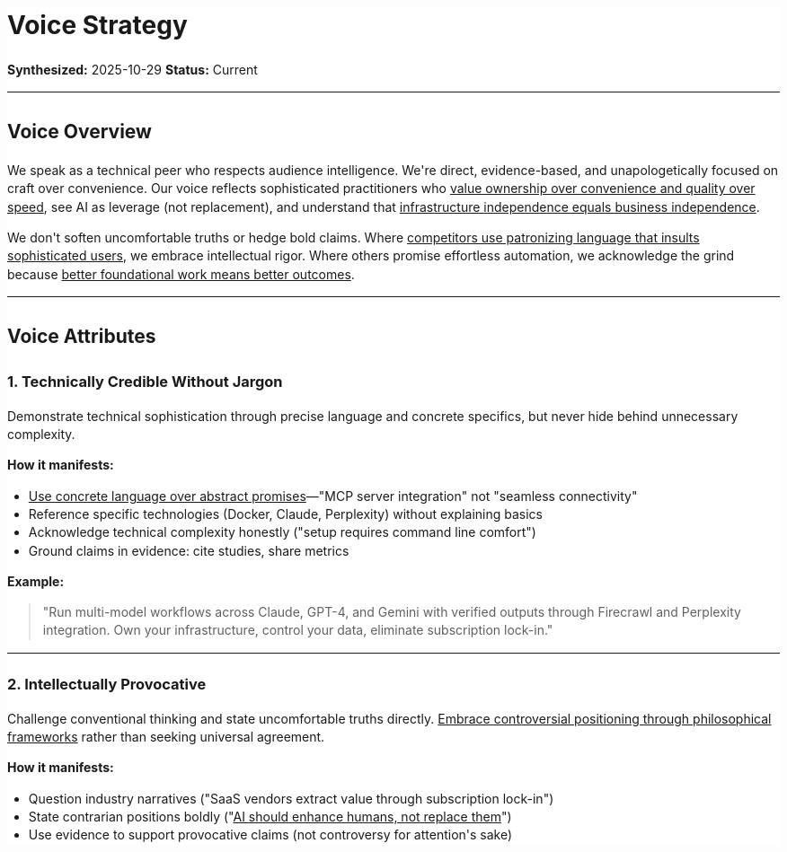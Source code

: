 # Voice Strategy

**Synthesized:** 2025-10-29
**Status:** Current

---

## Voice Overview

We speak as a technical peer who respects audience intelligence. We're direct, evidence-based, and unapologetically focused on craft over convenience. Our voice reflects sophisticated practitioners who [value ownership over convenience and quality over speed](/research/customer-insights/RESEARCH.md), see AI as leverage (not replacement), and understand that [infrastructure independence equals business independence](/research/brand-story-interview/RESEARCH.md).

We don't soften uncomfortable truths or hedge bold claims. Where [competitors use patronizing language that insults sophisticated users](/research/customer-insights/RESEARCH.md), we embrace intellectual rigor. Where others promise effortless automation, we acknowledge the grind because [better foundational work means better outcomes](/research/customer-insights/RESEARCH.md).

---

## Voice Attributes

### 1. Technically Credible Without Jargon

Demonstrate technical sophistication through precise language and concrete specifics, but never hide behind unnecessary complexity.

**How it manifests:**
- [Use concrete language over abstract promises](/research/voice-benchmarking/2025-10-28@18:04/RESEARCH.md)—"MCP server integration" not "seamless connectivity"
- Reference specific technologies (Docker, Claude, Perplexity) without explaining basics
- Acknowledge technical complexity honestly ("setup requires command line comfort")
- Ground claims in evidence: cite studies, share metrics

**Example:**
> "Run multi-model workflows across Claude, GPT-4, and Gemini with verified outputs through Firecrawl and Perplexity integration. Own your infrastructure, control your data, eliminate subscription lock-in."

---

### 2. Intellectually Provocative

Challenge conventional thinking and state uncomfortable truths directly. [Embrace controversial positioning through philosophical frameworks](/research/voice-benchmarking/2025-10-28@18:04/RESEARCH.md) rather than seeking universal agreement.

**How it manifests:**
- Question industry narratives ("SaaS vendors extract value through subscription lock-in")
- State contrarian positions boldly ("[AI should enhance humans, not replace them](/research/brand-story-interview/RESEARCH.md)")
- Use evidence to support provocative claims (not controversy for attention's sake)
